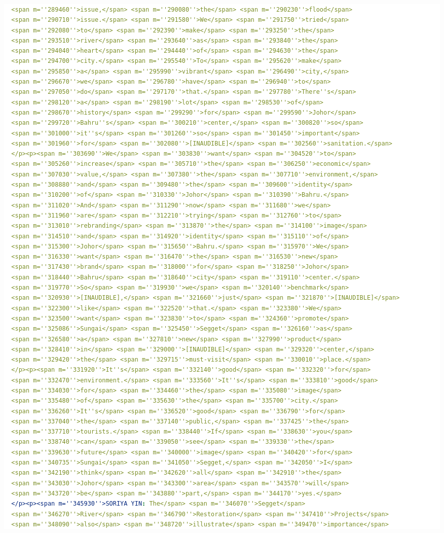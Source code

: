 ```yaml
  <span m=''289460''>issue,</span> <span m=''290080''>the</span> <span m=''290230''>flood</span>
  <span m=''290710''>issue.</span> <span m=''291580''>We</span> <span m=''291750''>tried</span>
  <span m=''292080''>to</span> <span m=''292390''>make</span> <span m=''293250''>the</span>
  <span m=''293510''>river</span> <span m=''293640''>as</span> <span m=''293840''>the</span>
  <span m=''294040''>heart</span> <span m=''294440''>of</span> <span m=''294630''>the</span>
  <span m=''294700''>city.</span> <span m=''295540''>To</span> <span m=''295620''>make</span>
  <span m=''295850''>a</span> <span m=''295990''>vibrant</span> <span m=''296490''>city,</span>
  <span m=''296670''>we</span> <span m=''296780''>have</span> <span m=''296940''>to</span>
  <span m=''297050''>do</span> <span m=''297170''>that.</span> <span m=''297780''>There''s</span>
  <span m=''298120''>a</span> <span m=''298190''>lot</span> <span m=''298530''>of</span>
  <span m=''298670''>history</span> <span m=''299290''>for</span> <span m=''299590''>Johor</span>
  <span m=''299720''>Bahru''s</span> <span m=''300210''>center,</span> <span m=''300820''>so</span>
  <span m=''301000''>it''s</span> <span m=''301260''>so</span> <span m=''301450''>important</span>
  <span m=''301960''>for</span> <span m=''302080''>[INAUDIBLE]</span> <span m=''302560''>sanitation.</span>
  </p><p><span m=''303690''>We</span> <span m=''303830''>want</span> <span m=''304520''>to</span>
  <span m=''305260''>increase</span> <span m=''305710''>the</span> <span m=''306250''>economic</span>
  <span m=''307030''>value,</span> <span m=''307380''>the</span> <span m=''307710''>environment,</span>
  <span m=''308880''>and</span> <span m=''309480''>the</span> <span m=''309600''>identity</span>
  <span m=''310200''>of</span> <span m=''310330''>Johor</span> <span m=''310390''>Bahru.</span>
  <span m=''311020''>And</span> <span m=''311290''>now</span> <span m=''311680''>we</span>
  <span m=''311960''>are</span> <span m=''312210''>trying</span> <span m=''312760''>to</span>
  <span m=''313010''>rebranding</span> <span m=''313870''>the</span> <span m=''314100''>image</span>
  <span m=''314510''>and</span> <span m=''314920''>identity</span> <span m=''315110''>of</span>
  <span m=''315300''>Johor</span> <span m=''315650''>Bahru.</span> <span m=''315970''>We</span>
  <span m=''316330''>want</span> <span m=''316470''>the</span> <span m=''316530''>new</span>
  <span m=''317430''>brand</span> <span m=''318000''>for</span> <span m=''318250''>Johor</span>
  <span m=''318440''>Bahru</span> <span m=''318640''>city</span> <span m=''319110''>center.</span>
  <span m=''319770''>So</span> <span m=''319930''>we</span> <span m=''320140''>benchmark</span>
  <span m=''320930''>[INAUDIBLE],</span> <span m=''321660''>just</span> <span m=''321870''>[INAUDIBLE]</span>
  <span m=''322300''>like</span> <span m=''322520''>that.</span> <span m=''323380''>We</span>
  <span m=''323500''>want</span> <span m=''323830''>to</span> <span m=''324360''>promote</span>
  <span m=''325086''>Sungai</span> <span m=''325450''>Segget</span> <span m=''326160''>as</span>
  <span m=''326580''>a</span> <span m=''327810''>new</span> <span m=''327990''>product</span>
  <span m=''328410''>in</span> <span m=''329000''>[INAUDIBLE]</span> <span m=''329320''>center,</span>
  <span m=''329420''>the</span> <span m=''329715''>must-visit</span> <span m=''330010''>place.</span>
  </p><p><span m=''331920''>It''s</span> <span m=''332140''>good</span> <span m=''332320''>for</span>
  <span m=''332470''>environment.</span> <span m=''333560''>It''s</span> <span m=''333810''>good</span>
  <span m=''334030''>for</span> <span m=''334460''>the</span> <span m=''335080''>image</span>
  <span m=''335480''>of</span> <span m=''335630''>the</span> <span m=''335700''>city.</span>
  <span m=''336260''>It''s</span> <span m=''336520''>good</span> <span m=''336790''>for</span>
  <span m=''337040''>the</span> <span m=''337140''>public,</span> <span m=''337425''>the</span>
  <span m=''337710''>tourists.</span> <span m=''338440''>If</span> <span m=''338630''>you</span>
  <span m=''338740''>can</span> <span m=''339050''>see</span> <span m=''339330''>the</span>
  <span m=''339630''>future</span> <span m=''340000''>image</span> <span m=''340420''>for</span>
  <span m=''340735''>Sungai</span> <span m=''341050''>Segget,</span> <span m=''342050''>I</span>
  <span m=''342190''>think</span> <span m=''342620''>all</span> <span m=''342910''>the</span>
  <span m=''343030''>Johor</span> <span m=''343300''>area</span> <span m=''343570''>will</span>
  <span m=''343720''>be</span> <span m=''343880''>part,</span> <span m=''344170''>yes.</span>
  </p><p><span m=''345930''>SORIYA YIN: The</span> <span m=''346070''>Segget</span>
  <span m=''346270''>River</span> <span m=''346790''>Restoration</span> <span m=''347410''>Projects</span>
  <span m=''348090''>also</span> <span m=''348720''>illustrate</span> <span m=''349470''>importance</span>
```